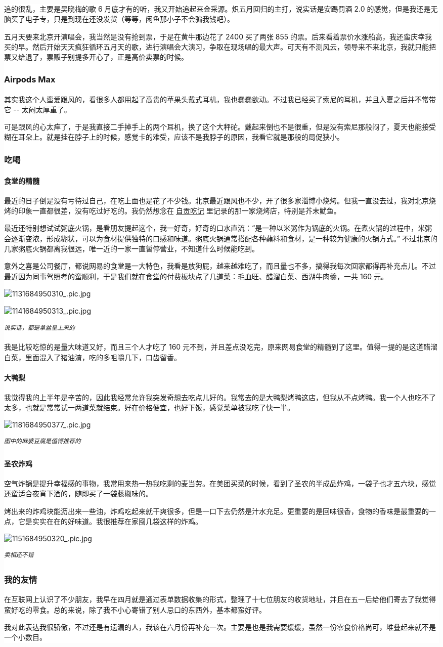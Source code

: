 追的很乱，主要是吴晓梅的歌 6 月底才有的听，我又开始追起来金采源。炽五月回归的主打，说实话是安踢罚酒 2.0 的感觉，但是我还是无脑买了电子专，只是到现在还没发货（等等，闲鱼那小子不会骗我钱吧）。

五月天要来北京开演唱会，我当然是没有抢到票，于是在黄牛那边花了 2400 买了两张 855 的票。后来看着票价水涨船高，我还蛮庆幸我买的早。然后开始天天疯狂循环五月天的歌，进行演唱会大演习，争取在现场唱的最大声。可天有不测风云，领导来不来北京，我就只能把票又给退了，票贩子别提多开心了，正是高价卖票的时候。

### Airpods Max

其实我这个人蛮爱跟风的，看很多人都用起了高贵的苹果头戴式耳机，我也蠢蠢欲动。不过我已经买了索尼的耳机，并且入夏之后并不常带它 -- 太闷太厚重了。

可是跟风的心太痒了，于是我直接二手掉手上的两个耳机，换了这个大秤砣。戴起来倒也不是很重，但是没有索尼那般闷了，夏天也能接受糊在耳朵上。就是挂在脖子上的时候，感觉卡的难受，应该不是我脖子的原因，我看它就是那般的局促狭小。

### 吃喝

#### 食堂的精髓

最近的日子倒是没有亏待过自己，在吃上面也是花了不少钱。北京最近跟风也不少，开了很多家淄博小烧烤。但我一直没去过，我对北京烧烤的印象一直都很差，没有吃过好吃的。我仍然想念在 [自贡吃记](/posts/journey-to-zigong) 里记录的那一家烧烤店，特别是芥末鱿鱼。

最近还特别想试试粥底火锅，是看朋友提起这个，我一好奇，好奇的口水直流：“是一种以米粥作为锅底的火锅。在煮火锅的过程中，米粥会逐渐变浓，形成糊状，可以为食材提供独特的口感和味道。粥底火锅通常搭配各种蘸料和食材，是一种较为健康的火锅方式。” 不过北京的几家粥底火锅都离我很远，唯一近的一家一直暂停营业，不知道什么时候能吃到。

意外之喜是公司餐厅，都说网易的食堂是一大特色，我看是放狗屁，越来越难吃了，而且量也不多，搞得我每次回家都得再补充点儿。不过最近因为同事驾照考的蛮顺利，于是我们就在食堂的付费板块点了几道菜：毛血旺、醋溜白菜、西湖牛肉羹，一共 160 元。

![1131684950310_.pic.jpg](https://s2.loli.net/2023/05/25/8NZ5ujpWRt3x9qb.jpg)

![1141684950313_.pic.jpg](https://s2.loli.net/2023/05/25/G6PBYpCgLe5cysa.jpg)

<sup>_说实话，都是拿盆呈上来的_</sup>

我是比较吃惊的是量大味道又好，而且三个人才吃了 160 元不到，并且差点没吃完，原来网易食堂的精髓到了这里。值得一提的是这道醋溜白菜，里面混入了猪油渣，吃的多咀嚼几下，口齿留香。

#### 大鸭梨

我觉得我的上半年是辛苦的，因此我经常允许我突发奇想去吃点儿好的。我常去的是大鸭梨烤鸭这店，但我从不点烤鸭。我一个人也吃不了太多，也就是常常试一两道菜就结束。好在价格便宜，也好下饭，感觉菜单被我吃了快一半。

![1181684950377_.pic.jpg](https://s2.loli.net/2023/05/25/uq3W7yb4DxdUHSa.jpg)

<sup>_图中的麻婆豆腐是值得推荐的_</sup>

#### 圣农炸鸡

空气炸锅是提升幸福感的事物，我常用来热一热我吃剩的麦当劳。在美团买菜的时候，看到了圣农的半成品炸鸡，一袋子也才五六块，感觉还蛮适合夜宵下酒的，随即买了一袋藤椒味的。

烤出来的炸鸡块能沥出来一些油，炸鸡吃起来就干爽很多，但是一口下去仍然是汁水充足。更重要的是回味很香，食物的香味是最重要的一点，它是实实在在的好味道。我很推荐在家囤几袋这样的炸鸡。

![1151684950320_.pic.jpg](https://s2.loli.net/2023/05/25/IGRDiv2XTQ6e3LJ.jpg)

<sup>_卖相还不错_</sup>

### 我的友情

在互联网上认识了不少朋友，我早在四月就是通过表单数据收集的形式，整理了十七位朋友的收货地址，并且在五一后给他们寄去了我觉得蛮好吃的零食。总的来说，除了我不小心寄错了别人忌口的东西外，基本都蛮好评。

我对此表达我很骄傲，不过还是有遗漏的人，我该在六月份再补充一次。主要是也是我需要缓缓，虽然一份零食价格尚可，堆叠起来就不是一个小数目。
